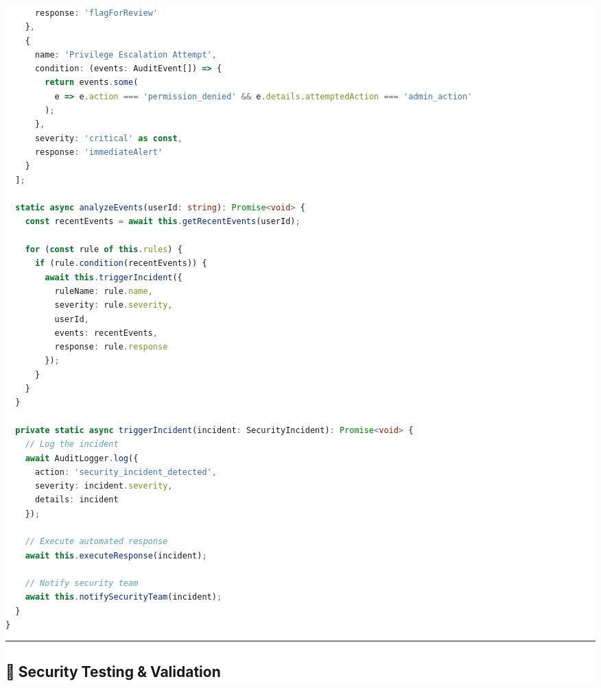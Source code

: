 ```typescript
      response: 'flagForReview'
    },
    {
      name: 'Privilege Escalation Attempt',
      condition: (events: AuditEvent[]) => {
        return events.some(
          e => e.action === 'permission_denied' && e.details.attemptedAction === 'admin_action'
        );
      },
      severity: 'critical' as const,
      response: 'immediateAlert'
    }
  ];

  static async analyzeEvents(userId: string): Promise<void> {
    const recentEvents = await this.getRecentEvents(userId);

    for (const rule of this.rules) {
      if (rule.condition(recentEvents)) {
        await this.triggerIncident({
          ruleName: rule.name,
          severity: rule.severity,
          userId,
          events: recentEvents,
          response: rule.response
        });
      }
    }
  }

  private static async triggerIncident(incident: SecurityIncident): Promise<void> {
    // Log the incident
    await AuditLogger.log({
      action: 'security_incident_detected',
      severity: incident.severity,
      details: incident
    });

    // Execute automated response
    await this.executeResponse(incident);

    // Notify security team
    await this.notifySecurityTeam(incident);
  }
}
```

---

## 🔧 **Security Testing & Validation**
